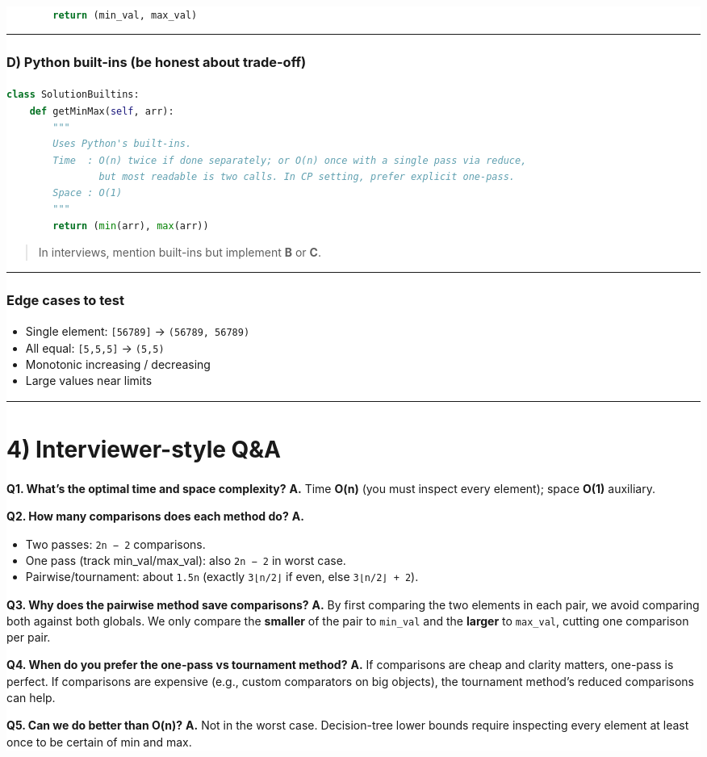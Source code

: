 ```python
        return (min_val, max_val)
```

---

### D) Python built-ins (be honest about trade-off)

```python
class SolutionBuiltins:
    def getMinMax(self, arr):
        """
        Uses Python's built-ins.
        Time  : O(n) twice if done separately; or O(n) once with a single pass via reduce,
                but most readable is two calls. In CP setting, prefer explicit one-pass.
        Space : O(1)
        """
        return (min(arr), max(arr))
```

> In interviews, mention built-ins but implement **B** or **C**.

---

### Edge cases to test

* Single element: `[56789]` → `(56789, 56789)`
* All equal: `[5,5,5]` → `(5,5)`
* Monotonic increasing / decreasing
* Large values near limits

---

# 4) Interviewer-style Q&A

**Q1. What’s the optimal time and space complexity?**
**A.** Time **O(n)** (you must inspect every element); space **O(1)** auxiliary.

**Q2. How many comparisons does each method do?**
**A.**

* Two passes: `2n − 2` comparisons.
* One pass (track min_val/max_val): also `2n − 2` in worst case.
* Pairwise/tournament: about `1.5n` (exactly `3⌊n/2⌋` if even, else `3⌊n/2⌋ + 2`).

**Q3. Why does the pairwise method save comparisons?**
**A.** By first comparing the two elements in each pair, we avoid comparing both against both globals. We only compare the **smaller** of the pair to `min_val` and the **larger** to `max_val`, cutting one comparison per pair.

**Q4. When do you prefer the one-pass vs tournament method?**
**A.** If comparisons are cheap and clarity matters, one-pass is perfect. If comparisons are expensive (e.g., custom comparators on big objects), the tournament method’s reduced comparisons can help.

**Q5. Can we do better than O(n)?**
**A.** Not in the worst case. Decision-tree lower bounds require inspecting every element at least once to be certain of min and max.
